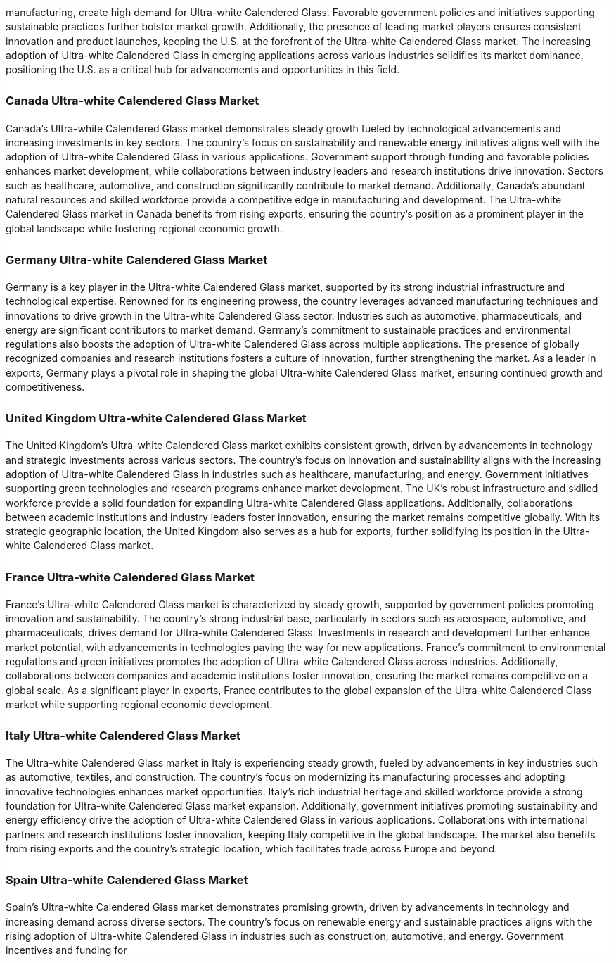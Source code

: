 manufacturing, create high demand for Ultra-white Calendered Glass. Favorable government policies and initiatives supporting sustainable practices further bolster market growth. Additionally, the presence of leading market players ensures consistent innovation and product launches, keeping the U.S. at the forefront of the Ultra-white Calendered Glass market. The increasing adoption of Ultra-white Calendered Glass in emerging applications across various industries solidifies its market dominance, positioning the U.S. as a critical hub for advancements and opportunities in this field.</p><h3>Canada Ultra-white Calendered Glass Market</h3><p>Canada&rsquo;s Ultra-white Calendered Glass market demonstrates steady growth fueled by technological advancements and increasing investments in key sectors. The country&rsquo;s focus on sustainability and renewable energy initiatives aligns well with the adoption of Ultra-white Calendered Glass in various applications. Government support through funding and favorable policies enhances market development, while collaborations between industry leaders and research institutions drive innovation. Sectors such as healthcare, automotive, and construction significantly contribute to market demand. Additionally, Canada&rsquo;s abundant natural resources and skilled workforce provide a competitive edge in manufacturing and development. The Ultra-white Calendered Glass market in Canada benefits from rising exports, ensuring the country&rsquo;s position as a prominent player in the global landscape while fostering regional economic growth.</p><h3>Germany Ultra-white Calendered Glass Market</h3><p>Germany is a key player in the Ultra-white Calendered Glass market, supported by its strong industrial infrastructure and technological expertise. Renowned for its engineering prowess, the country leverages advanced manufacturing techniques and innovations to drive growth in the Ultra-white Calendered Glass sector. Industries such as automotive, pharmaceuticals, and energy are significant contributors to market demand. Germany&rsquo;s commitment to sustainable practices and environmental regulations also boosts the adoption of Ultra-white Calendered Glass across multiple applications. The presence of globally recognized companies and research institutions fosters a culture of innovation, further strengthening the market. As a leader in exports, Germany plays a pivotal role in shaping the global Ultra-white Calendered Glass market, ensuring continued growth and competitiveness.</p><h3>United Kingdom Ultra-white Calendered Glass Market</h3><p>The United Kingdom&rsquo;s Ultra-white Calendered Glass market exhibits consistent growth, driven by advancements in technology and strategic investments across various sectors. The country&rsquo;s focus on innovation and sustainability aligns with the increasing adoption of Ultra-white Calendered Glass in industries such as healthcare, manufacturing, and energy. Government initiatives supporting green technologies and research programs enhance market development. The UK&rsquo;s robust infrastructure and skilled workforce provide a solid foundation for expanding Ultra-white Calendered Glass applications. Additionally, collaborations between academic institutions and industry leaders foster innovation, ensuring the market remains competitive globally. With its strategic geographic location, the United Kingdom also serves as a hub for exports, further solidifying its position in the Ultra-white Calendered Glass market.</p><h3>France Ultra-white Calendered Glass Market</h3><p>France&rsquo;s Ultra-white Calendered Glass market is characterized by steady growth, supported by government policies promoting innovation and sustainability. The country&rsquo;s strong industrial base, particularly in sectors such as aerospace, automotive, and pharmaceuticals, drives demand for Ultra-white Calendered Glass. Investments in research and development further enhance market potential, with advancements in technologies paving the way for new applications. France&rsquo;s commitment to environmental regulations and green initiatives promotes the adoption of Ultra-white Calendered Glass across industries. Additionally, collaborations between companies and academic institutions foster innovation, ensuring the market remains competitive on a global scale. As a significant player in exports, France contributes to the global expansion of the Ultra-white Calendered Glass market while supporting regional economic development.</p><h3>Italy Ultra-white Calendered Glass Market</h3><p>The Ultra-white Calendered Glass market in Italy is experiencing steady growth, fueled by advancements in key industries such as automotive, textiles, and construction. The country&rsquo;s focus on modernizing its manufacturing processes and adopting innovative technologies enhances market opportunities. Italy&rsquo;s rich industrial heritage and skilled workforce provide a strong foundation for Ultra-white Calendered Glass market expansion. Additionally, government initiatives promoting sustainability and energy efficiency drive the adoption of Ultra-white Calendered Glass in various applications. Collaborations with international partners and research institutions foster innovation, keeping Italy competitive in the global landscape. The market also benefits from rising exports and the country&rsquo;s strategic location, which facilitates trade across Europe and beyond.</p><h3>Spain Ultra-white Calendered Glass Market</h3><p>Spain&rsquo;s Ultra-white Calendered Glass market demonstrates promising growth, driven by advancements in technology and increasing demand across diverse sectors. The country&rsquo;s focus on renewable energy and sustainable practices aligns with the rising adoption of Ultra-white Calendered Glass in industries such as construction, automotive, and energy. Government incentives and funding for